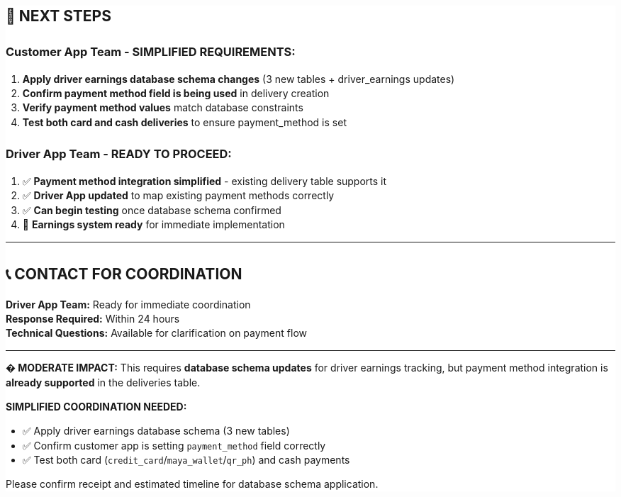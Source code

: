 
## 🚀 **NEXT STEPS**

### **Customer App Team - SIMPLIFIED REQUIREMENTS:**
1. **Apply driver earnings database schema changes** (3 new tables + driver_earnings updates)
2. **Confirm payment method field is being used** in delivery creation
3. **Verify payment method values** match database constraints
4. **Test both card and cash deliveries** to ensure payment_method is set

### **Driver App Team - READY TO PROCEED:**
1. ✅ **Payment method integration simplified** - existing delivery table supports it
2. ✅ **Driver App updated** to map existing payment methods correctly
3. ✅ **Can begin testing** once database schema confirmed
4. 🚀 **Earnings system ready** for immediate implementation

---

## 📞 **CONTACT FOR COORDINATION**

**Driver App Team:** Ready for immediate coordination  
**Response Required:** Within 24 hours  
**Technical Questions:** Available for clarification on payment flow

---

**� MODERATE IMPACT:** This requires **database schema updates** for driver earnings tracking, but payment method integration is **already supported** in the deliveries table.

**SIMPLIFIED COORDINATION NEEDED:**
- ✅ Apply driver earnings database schema (3 new tables)  
- ✅ Confirm customer app is setting `payment_method` field correctly
- ✅ Test both card (`credit_card`/`maya_wallet`/`qr_ph`) and cash payments

Please confirm receipt and estimated timeline for database schema application.
